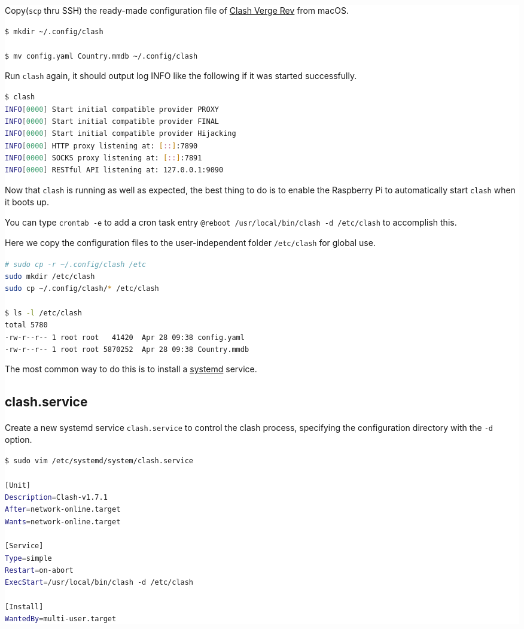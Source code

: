 Copy(`scp` thru SSH) the ready-made configuration file of [Clash Verge Rev](https://github.com/clash-verge-rev/clash-verge-rev) from macOS.

```bash
$ mkdir ~/.config/clash

$ mv config.yaml Country.mmdb ~/.config/clash

```

Run `clash` again, it should output log INFO like the following if it was started successfully.

```bash
$ clash
INFO[0000] Start initial compatible provider PROXY
INFO[0000] Start initial compatible provider FINAL
INFO[0000] Start initial compatible provider Hijacking
INFO[0000] HTTP proxy listening at: [::]:7890
INFO[0000] SOCKS proxy listening at: [::]:7891
INFO[0000] RESTful API listening at: 127.0.0.1:9090

```

Now that `clash` is running as well as expected, the best thing to do is to enable the Raspberry Pi to automatically start `clash` when it boots up.

You can type `crontab -e` to add a cron task entry `@reboot /usr/local/bin/clash -d /etc/clash` to accomplish this.

Here we copy the configuration files to the user-independent folder `/etc/clash` for global use.

```bash
# sudo cp -r ~/.config/clash /etc
sudo mkdir /etc/clash
sudo cp ~/.config/clash/* /etc/clash

$ ls -l /etc/clash
total 5780
-rw-r--r-- 1 root root   41420  Apr 28 09:38 config.yaml
-rw-r--r-- 1 root root 5870252  Apr 28 09:38 Country.mmdb
```

The most common way to do this is to install a [systemd](https://manpages.ubuntu.com/manpages/noble/en/man1/systemd.1.html) service.

## clash.service

Create a new systemd service `clash.service` to control the clash process, specifying the configuration directory with the `-d` option.

```bash
$ sudo vim /etc/systemd/system/clash.service

[Unit]
Description=Clash-v1.7.1
After=network-online.target
Wants=network-online.target

[Service]
Type=simple
Restart=on-abort
ExecStart=/usr/local/bin/clash -d /etc/clash

[Install]
WantedBy=multi-user.target
```
